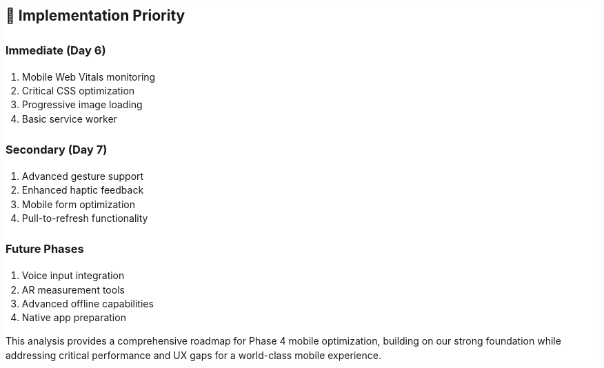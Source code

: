 ## 🚀 Implementation Priority

### Immediate (Day 6)

1. Mobile Web Vitals monitoring
2. Critical CSS optimization
3. Progressive image loading
4. Basic service worker

### Secondary (Day 7)

1. Advanced gesture support
2. Enhanced haptic feedback
3. Mobile form optimization
4. Pull-to-refresh functionality

### Future Phases

1. Voice input integration
2. AR measurement tools
3. Advanced offline capabilities
4. Native app preparation

This analysis provides a comprehensive roadmap for Phase 4 mobile optimization, building on our strong foundation while addressing critical performance and UX gaps for a world-class mobile experience.
